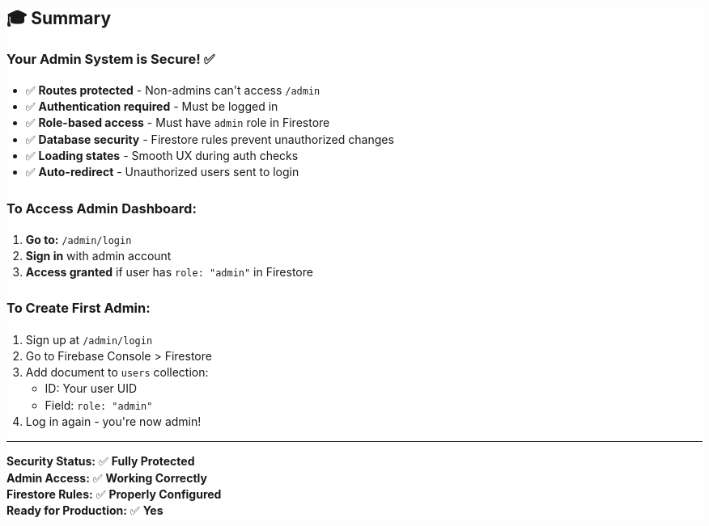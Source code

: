 
## 🎓 Summary

### Your Admin System is Secure! ✅

- ✅ **Routes protected** - Non-admins can't access `/admin`
- ✅ **Authentication required** - Must be logged in
- ✅ **Role-based access** - Must have `admin` role in Firestore
- ✅ **Database security** - Firestore rules prevent unauthorized changes
- ✅ **Loading states** - Smooth UX during auth checks
- ✅ **Auto-redirect** - Unauthorized users sent to login

### To Access Admin Dashboard:

1. **Go to:** `/admin/login`
2. **Sign in** with admin account
3. **Access granted** if user has `role: "admin"` in Firestore

### To Create First Admin:

1. Sign up at `/admin/login`
2. Go to Firebase Console > Firestore
3. Add document to `users` collection:
   - ID: Your user UID
   - Field: `role: "admin"`
4. Log in again - you're now admin!

---

**Security Status:** ✅ **Fully Protected**  
**Admin Access:** ✅ **Working Correctly**  
**Firestore Rules:** ✅ **Properly Configured**  
**Ready for Production:** ✅ **Yes**
